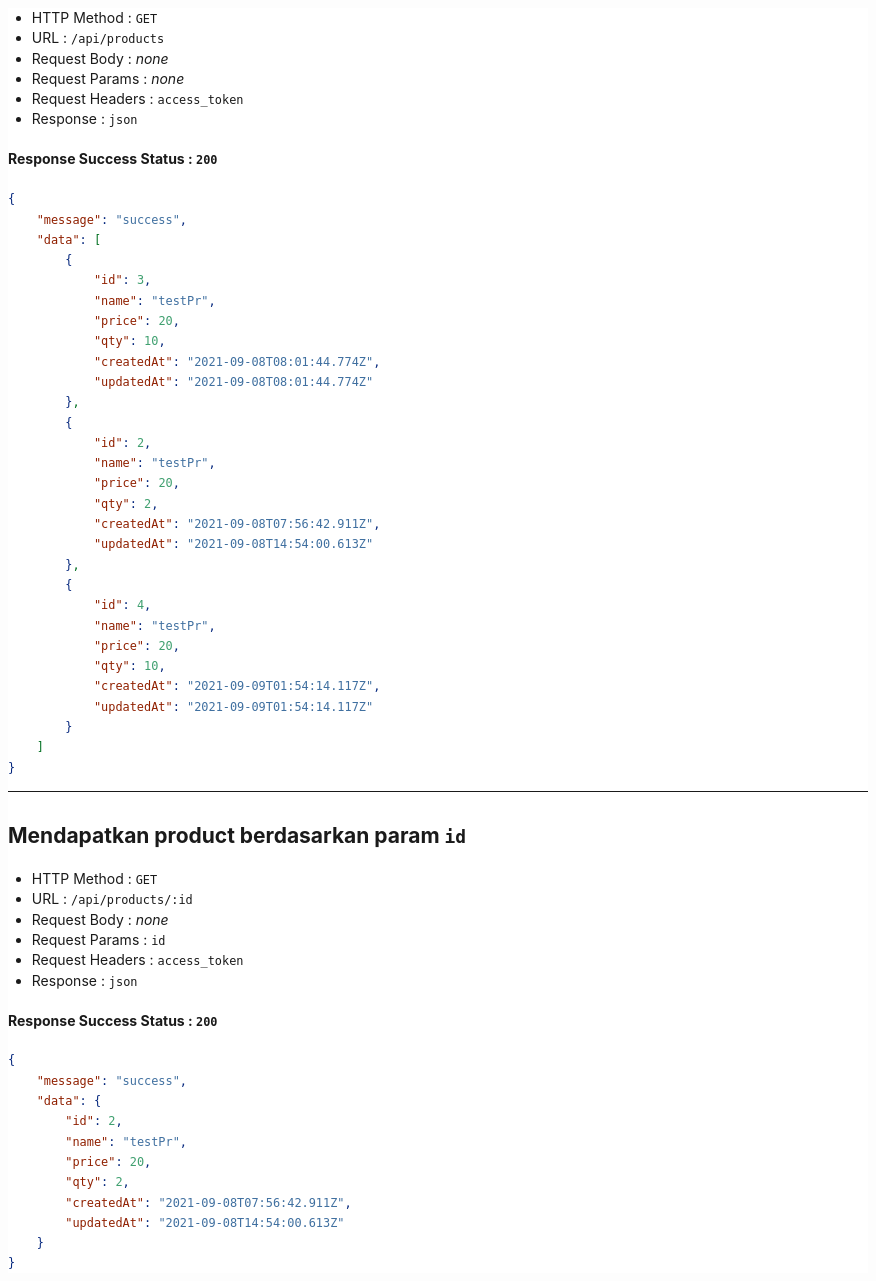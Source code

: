 - HTTP Method : `GET`
- URL : `/api/products`
- Request Body : *none*
- Request Params : *none*
- Request Headers : `access_token`
- Response : `json`

#### Response Success Status : `200`
```json
{
    "message": "success",
    "data": [
        {
            "id": 3,
            "name": "testPr",
            "price": 20,
            "qty": 10,
            "createdAt": "2021-09-08T08:01:44.774Z",
            "updatedAt": "2021-09-08T08:01:44.774Z"
        },
        {
            "id": 2,
            "name": "testPr",
            "price": 20,
            "qty": 2,
            "createdAt": "2021-09-08T07:56:42.911Z",
            "updatedAt": "2021-09-08T14:54:00.613Z"
        },
        {
            "id": 4,
            "name": "testPr",
            "price": 20,
            "qty": 10,
            "createdAt": "2021-09-09T01:54:14.117Z",
            "updatedAt": "2021-09-09T01:54:14.117Z"
        }
    ]
}
```

---
## Mendapatkan product berdasarkan param `id`
- HTTP Method : `GET`
- URL : `/api/products/:id`
- Request Body : *none*
- Request Params : `id`
- Request Headers : `access_token`
- Response : `json`

#### Response Success Status : `200`
```json
{
    "message": "success",
    "data": {
        "id": 2,
        "name": "testPr",
        "price": 20,
        "qty": 2,
        "createdAt": "2021-09-08T07:56:42.911Z",
        "updatedAt": "2021-09-08T14:54:00.613Z"
    }
}
```
